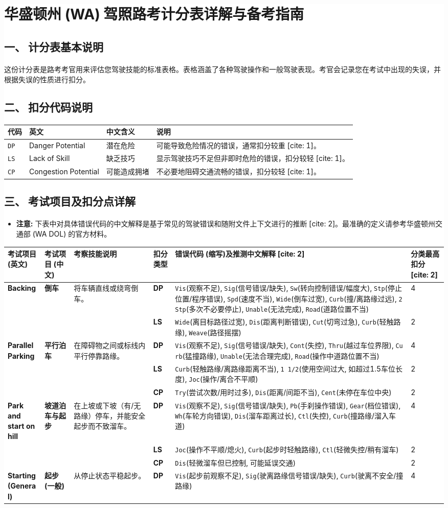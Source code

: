 # 华盛顿州 (WA) 驾照路考计分表详解与备考指南

## 一、 计分表基本说明

这份计分表是路考考官用来评估您驾驶技能的标准表格。表格涵盖了各种驾驶操作和一般驾驶表现。考官会记录您在考试中出现的失误，并根据失误的性质进行扣分。

## 二、 扣分代码说明

| 代码 | 英文                 | 中文含义     | 说明                                           |
| :--- | :------------------- | :----------- | :--------------------------------------------- |
| `DP` | Danger Potential     | 潜在危险     | 可能导致危险情况的错误，通常扣分较重 [cite: 1]。 |
| `LS` | Lack of Skill        | 缺乏技巧     | 显示驾驶技巧不足但非即时危险的错误，扣分较轻 [cite: 1]。 |
| `CP` | Congestion Potential | 可能造成拥堵 | 不必要地阻碍交通流畅的错误，扣分较轻 [cite: 1]。 |

## 三、 考试项目及扣分点详解

* **注意:** 下表中对具体错误代码的中文解释是基于常见的驾驶错误和随附文件上下文进行的推断 [cite: 2]。最准确的定义请参考华盛顿州交通部 (WA DOL) 的官方材料。

| 考试项目 (英文)                  | 考试项目 (中文) | 考察技能说明                                                                 | 扣分类型 | 错误代码 (缩写)及推测中文解释 [cite: 2]                                                                                                                                                                                          | 分类最高扣分 [cite: 2] |
| :------------------------------- | :-------------- | :--------------------------------------------------------------------------- | :------- | :--------------------------------------------------------------------------------------------------------------------------------------------------------------------------------------------------------------------------------------------------------------------------------------------------------------------------------------------- | :----------- |
| **Backing** | **倒车** | 将车辆直线或绕弯倒车。                                                         | **DP** | `Vis`(观察不足), `Sig`(信号错误/缺失), `Sw`(转向控制错误/幅度大), `Stp`(停止位置/程序错误), `Spd`(速度不当), `Wide`(倒车过宽), `Curb`(撞/离路缘过远), `2Stp`(多次不必要停止), `Unable`(无法完成), `Road`(道路位置不当)                                                                                                                | 4            |
|                                  |                 |                                                                              | **LS** | `Wide`(离目标路径过宽), `Dis`(距离判断错误), `Cut`(切弯过急), `Curb`(轻触路缘), `Weave`(路径摇摆)                                                                                                                                                                                                                                                     | 2            |
| **Parallel Parking** | **平行泊车** | 在障碍物之间或标线内平行停靠路缘。                                               | **DP** | `Vis`(观察不足), `Sig`(信号错误/缺失), `Cont`(失控), `Thru`(越过车位界限), `Curb`(猛撞路缘), `Unable`(无法合理完成), `Road`(操作中道路位置不当)                                                                                                                                                                                             | 4            |
|                                  |                 |                                                                              | **LS** | `Curb`(轻触路缘/离路缘距离不当), `1 1/2`(使用空间过大, 如超过1.5车位长度), `Joc`(操作/离合不平顺)                                                                                                                                                                                                                                                  | 2            |
|                                  |                 |                                                                              | **CP** | `Try`(尝试次数/用时过多), `Dis`(距离/间距不当), `Cent`(未停在车位中央)                                                                                                                                                                                                                                                                            | 2            |
| **Park and start on hill** | **坡道泊车与起步** | 在上坡或下坡（有/无路缘）停车，并能安全起步而不致溜车。                            | **DP** | `Vis`(观察不足), `Sig`(信号错误/缺失), `Pb`(手刹操作错误), `Gear`(档位错误), `Wh`(车轮方向错误), `Dis`(溜车距离过长), `Ctl`(失控), `Curb`(撞路缘/溜入车道)                                                                                                                                                                                  | 4            |
|                                  |                 |                                                                              | **LS** | `Joc`(操作不平顺/熄火), `Curb`(起步时轻触路缘), `Ctl`(轻微失控/稍有溜车)                                                                                                                                                                                                                                                                           | 2            |
|                                  |                 |                                                                              | **CP** | `Dis`(轻微溜车但已控制, 可能延误交通)                                                                                                                                                                                                                                                                                                         | 2            |
| **Starting (General)** | **起步(一般)** | 从停止状态平稳起步。                                                         | **DP** | `Vis`(起步前观察不足), `Sig`(驶离路缘信号错误/缺失), `Curb`(驶离不安全/撞路缘)                                                                                                                                                                                                                                                                 | 4            |